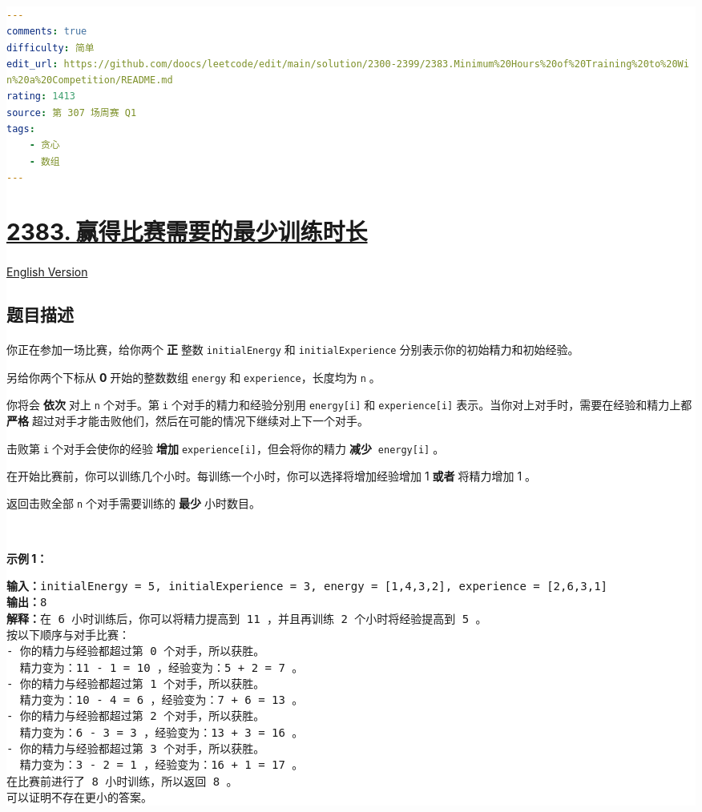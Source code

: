 ```yaml
---
comments: true
difficulty: 简单
edit_url: https://github.com/doocs/leetcode/edit/main/solution/2300-2399/2383.Minimum%20Hours%20of%20Training%20to%20Win%20a%20Competition/README.md
rating: 1413
source: 第 307 场周赛 Q1
tags:
    - 贪心
    - 数组
---
```




# [2383. 赢得比赛需要的最少训练时长](https://leetcode.cn/problems/minimum-hours-of-training-to-win-a-competition)

[English Version](/solution/2300-2399/2383.Minimum%20Hours%20of%20Training%20to%20Win%20a%20Competition/README_EN.md)

## 题目描述



<p>你正在参加一场比赛，给你两个 <strong>正</strong> 整数 <code>initialEnergy</code> 和 <code>initialExperience</code> 分别表示你的初始精力和初始经验。</p>

<p>另给你两个下标从 <strong>0</strong> 开始的整数数组 <code>energy</code> 和 <code>experience</code>，长度均为 <code>n</code> 。</p>

<p>你将会 <strong>依次</strong> 对上 <code>n</code> 个对手。第 <code>i</code> 个对手的精力和经验分别用 <code>energy[i]</code> 和 <code>experience[i]</code> 表示。当你对上对手时，需要在经验和精力上都 <strong>严格</strong> 超过对手才能击败他们，然后在可能的情况下继续对上下一个对手。</p>

<p>击败第 <code>i</code> 个对手会使你的经验 <strong>增加</strong> <code>experience[i]</code>，但会将你的精力 <strong>减少</strong>&nbsp; <code>energy[i]</code> 。</p>

<p>在开始比赛前，你可以训练几个小时。每训练一个小时，你可以选择将增加经验增加 1 <strong>或者</strong> 将精力增加 1 。</p>

<p>返回击败全部 <code>n</code> 个对手需要训练的 <strong>最少</strong> 小时数目。</p>

<p>&nbsp;</p>

<p><strong>示例 1：</strong></p>

<pre><strong>输入：</strong>initialEnergy = 5, initialExperience = 3, energy = [1,4,3,2], experience = [2,6,3,1]
<strong>输出：</strong>8
<strong>解释：</strong>在 6 小时训练后，你可以将精力提高到 11 ，并且再训练 2 个小时将经验提高到 5 。
按以下顺序与对手比赛：
- 你的精力与经验都超过第 0 个对手，所以获胜。
  精力变为：11 - 1 = 10 ，经验变为：5 + 2 = 7 。
- 你的精力与经验都超过第 1 个对手，所以获胜。
  精力变为：10 - 4 = 6 ，经验变为：7 + 6 = 13 。
- 你的精力与经验都超过第 2 个对手，所以获胜。
  精力变为：6 - 3 = 3 ，经验变为：13 + 3 = 16 。
- 你的精力与经验都超过第 3 个对手，所以获胜。
  精力变为：3 - 2 = 1 ，经验变为：16 + 1 = 17 。
在比赛前进行了 8 小时训练，所以返回 8 。
可以证明不存在更小的答案。
</pre>
